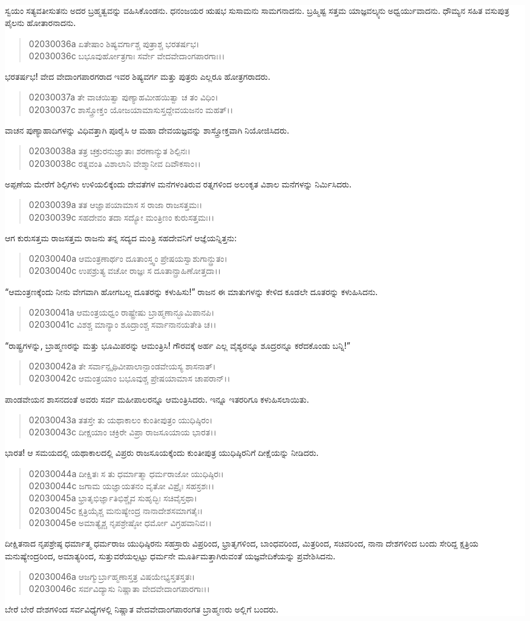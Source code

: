 ಸ್ವಯಂ ಸತ್ಯವತೀಸುತನು ಅದರ ಬ್ರಹ್ಮತ್ವವನ್ನು ವಹಿಸಿಕೊಂಡನು. ಧನಂಜಯರ ಋಷಭ ಸುಸಾಮನು ಸಾಮಗನಾದನು. ಬ್ರಹ್ಮಿಷ್ಟ ಸತ್ತಮ ಯಾಜ್ಞವಲ್ಕ್ಯನು ಅಧ್ವರ್ಯುವಾದನು. ಧೌಮ್ಯನ ಸಹಿತ ವಸುಪುತ್ರ ಪೈಲನು ಹೋತಾರನಾದನು.

> 02030036a ಏತೇಷಾಂ ಶಿಷ್ಯವರ್ಗಾಶ್ಚ ಪುತ್ರಾಶ್ಚ ಭರತರ್ಷಭ।  
02030036c ಬಭೂವುರ್ಹೋತ್ರಗಾಃ ಸರ್ವೇ ವೇದವೇದಾಂಗಪಾರಗಾಃ।।

ಭರತರ್ಷಭ! ವೇದ ವೇದಾಂಗಪಾರಗರಾದ ಇವರ ಶಿಷ್ಯವರ್ಗ ಮತ್ತು ಪುತ್ರರು ಎಲ್ಲರೂ ಹೋತ್ರಗರಾದರು.

> 02030037a ತೇ ವಾಚಯಿತ್ವಾ ಪುಣ್ಯಾಹಮೀಹಯಿತ್ವಾ ಚ ತಂ ವಿಧಿಂ।  
02030037c ಶಾಸ್ತ್ರೋಕ್ತಂ ಯೋಜಯಾಮಾಸುಸ್ತದ್ದೇವಯಜನಂ ಮಹತ್।।

ವಾಚನ ಪುಣ್ಯಾಹಾದಿಗಳನ್ನು ವಿಧಿವತ್ತಾಗಿ ಪೂರೈಸಿ ಆ ಮಹಾ ದೇವಯಜ್ಞವನ್ನು ಶಾಸ್ತ್ರೋಕ್ತವಾಗಿ ನಿಯೋಜಿಸಿದರು.

> 02030038a ತತ್ರ ಚಕ್ರುರನುಜ್ಞಾತಾಃ ಶರಣಾನ್ಯುತ ಶಿಲ್ಪಿನಃ।  
02030038c ರತ್ನವಂತಿ ವಿಶಾಲಾನಿ ವೇಶ್ಮಾನೀವ ದಿವೌಕಸಾಂ।।

ಅಪ್ಪಣೆಯ ಮೇರೆಗೆ ಶಿಲ್ಪಿಗಳು ಉಳಿಯಲಿಕ್ಕೆಂದು ದೇವತೆಗಳ ಮನೆಗಳಂತಿರುವ ರತ್ನಗಳಿಂದ ಅಲಂಕೃತ ವಿಶಾಲ ಮನೆಗಳನ್ನು ನಿರ್ಮಿಸಿದರು.

> 02030039a ತತ ಆಜ್ಞಾಪಯಾಮಾಸ ಸ ರಾಜಾ ರಾಜಸತ್ತಮಃ।  
02030039c ಸಹದೇವಂ ತದಾ ಸದ್ಯೋ ಮಂತ್ರಿಣಂ ಕುರುಸತ್ತಮಃ।।

ಆಗ ಕುರುಸತ್ತಮ ರಾಜಸತ್ತಮ ರಾಜನು ತನ್ನ ಸದ್ಯದ ಮಂತ್ರಿ ಸಹದೇವನಿಗೆ ಆಜ್ಞೆಯನ್ನಿತ್ತನು:

> 02030040a ಆಮಂತ್ರಣಾರ್ಥಂ ದೂತಾಂಸ್ತ್ವಂ ಪ್ರೇಷಯಸ್ವಾಶುಗಾನ್ದ್ರುತಂ।  
02030040c ಉಪಶ್ರುತ್ಯ ವಚೋ ರಾಜ್ಞಃ ಸ ದೂತಾನ್ಪ್ರಾಹಿಣೋತ್ತದಾ।।

“ಆಮಂತ್ರಣಕ್ಕೆಂದು ನೀನು ವೇಗವಾಗಿ ಹೋಗಬಲ್ಲ ದೂತರನ್ನು ಕಳುಹಿಸು!” ರಾಜನ ಈ ಮಾತುಗಳನ್ನು ಕೇಳಿದ ಕೂಡಲೇ ದೂತರನ್ನು ಕಳುಹಿಸಿದನು.

> 02030041a ಆಮಂತ್ರಯಧ್ವಂ ರಾಷ್ಟ್ರೇಷು ಬ್ರಾಹ್ಮಣಾನ್ಭೂಮಿಪಾನಪಿ।  
02030041c ವಿಶಶ್ಚ ಮಾನ್ಯಾಂ ಶೂದ್ರಾಂಶ್ಚ ಸರ್ವಾನಾನಯತೇತಿ ಚ।।

“ರಾಷ್ಟ್ರಗಳನ್ನು, ಬ್ರಾಹ್ಮಣರನ್ನು ಮತ್ತು ಭೂಮಿಪರನ್ನು ಆಮಂತ್ರಿಸಿ! ಗೌರವಕ್ಕೆ ಅರ್ಹ ಎಲ್ಲ ವೈಶ್ಯರನ್ನೂ ಶೂದ್ರರನ್ನೂ ಕರೆದಕೊಂಡು ಬನ್ನಿ!”

> 02030042a ತೇ ಸರ್ವಾನ್ಪೃಥಿವೀಪಾಲಾನ್ಪಾಂಡವೇಯಸ್ಯ ಶಾಸನಾತ್।  
02030042c ಆಮಂತ್ರಯಾಂ ಬಭೂವುಶ್ಚ ಪ್ರೇಷಯಾಮಾಸ ಚಾಪರಾನ್।।

ಪಾಂಡವೇಯನ ಶಾಸನದಂತೆ ಅವರು ಸರ್ವ ಮಹೀಪಾಲರನ್ನೂ ಆಮಂತ್ರಿಸಿದರು. ಇನ್ನೂ ಇತರರಿಗೂ ಕಳುಹಿಸಲಾಯಿತು.

> 02030043a ತತಸ್ತೇ ತು ಯಥಾಕಾಲಂ ಕುಂತೀಪುತ್ರಂ ಯುಧಿಷ್ಠಿರಂ।  
02030043c ದೀಕ್ಷಯಾಂ ಚಕ್ರಿರೇ ವಿಪ್ರಾ ರಾಜಸೂಯಾಯ ಭಾರತ।।

ಭಾರತ! ಆ ಸಮಯದಲ್ಲಿ ಯಥಾಕಾಲದಲ್ಲಿ ವಿಪ್ರರು ರಾಜಸೂಯಕ್ಕೆಂದು ಕುಂತೀಪುತ್ರ ಯುಧಿಷ್ಠಿರನಿಗೆ ದೀಕ್ಷೆಯನ್ನು ನೀಡಿದರು.

> 02030044a ದೀಕ್ಷಿತಃ ಸ ತು ಧರ್ಮಾತ್ಮಾ ಧರ್ಮರಾಜೋ ಯುಧಿಷ್ಠಿರಃ।  
02030044c ಜಗಾಮ ಯಜ್ಞಾಯತನಂ ವೃತೋ ವಿಪ್ರೈಃ ಸಹಸ್ರಶಃ।।  
02030045a ಭ್ರಾತೃಭಿರ್ಜ್ಞಾತಿಭಿಶ್ಚೈವ ಸುಹೃದ್ಭಿಃ ಸಚಿವೈಸ್ತಥಾ।  
02030045c ಕ್ಷತ್ರಿಯೈಶ್ಚ ಮನುಷ್ಯೇಂದ್ರ ನಾನಾದೇಶಸಮಾಗತೈಃ।  
02030045e ಅಮಾತ್ಯೈಶ್ಚ ನೃಪಶ್ರೇಷ್ಠೋ ಧರ್ಮೋ ವಿಗ್ರಹವಾನಿವ।।

ದೀಕ್ಷಿತನಾದ ನೃಪಶ್ರೇಷ್ಠ ಧರ್ಮಾತ್ಮ ಧರ್ಮರಾಜ ಯುಧಿಷ್ಠಿರನು ಸಹಸ್ರಾರು ವಿಪ್ರರಿಂದ, ಭ್ರಾತೃಗಳಿಂದ, ಬಾಂಧವರಿಂದ, ಮಿತ್ರರಿಂದ, ಸಚಿವರಿಂದ, ನಾನಾ ದೇಶಗಳಿಂದ ಬಂದು ಸೇರಿದ್ದ ಕ್ಷತ್ರಿಯ ಮನುಷ್ಯೇಂದ್ರರಿಂದ, ಅಮಾತ್ಯರಿಂದ, ಸುತ್ತುವರೆಯಲ್ಪಟ್ಟು ಧರ್ಮನೇ ಮೂರ್ತಿಮತ್ತಾಗಿರುವಂತೆ ಯಜ್ಞವೇದಿಕೆಯನ್ನು ಪ್ರವೇಶಿಸಿದನು.

> 02030046a ಆಜಗ್ಮುರ್ಬ್ರಾಹ್ಮಣಾಸ್ತತ್ರ ವಿಷಯೇಭ್ಯಸ್ತತಸ್ತತಃ।  
02030046c ಸರ್ವವಿದ್ಯಾಸು ನಿಷ್ಣಾತಾ ವೇದವೇದಾಂಗಪಾರಗಾಃ।।

ಬೇರೆ ಬೇರೆ ದೇಶಗಳಿಂದ ಸರ್ವವಿಧ್ಯೆಗಳಲ್ಲಿ ನಿಷ್ಣಾತ ವೇದವೇದಾಂಗಪಾರಂಗತ ಬ್ರಾಹ್ಮಣರು ಅಲ್ಲಿಗೆ ಬಂದರು.
